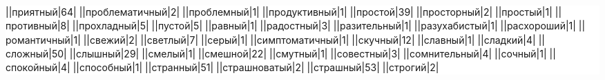 ||приятный|64|
||проблематичный|2|
||проблемный|1|
||продуктивный|1|
||простой|39|
||просторный|2|
||простый|1|
||противный|8|
||прохладный|5|
||пустой|5|
||равный|1|
||радостный|3|
||разительный|1|
||разухабистый|1|
||расхороший|1|
||романтичный|1|
||свежий|2|
||светлый|7|
||серый|1|
||симптоматичный|1|
||скучный|12|
||славный|1|
||сладкий|4|
||сложный|50|
||слышный|29|
||смелый|1|
||смешной|22|
||смутный|1|
||совестный|3|
||сомнительный|4|
||сочный|1|
||спокойный|4|
||способный|1|
||странный|51|
||страшноватый|2|
||страшный|53|
||строгий|2|